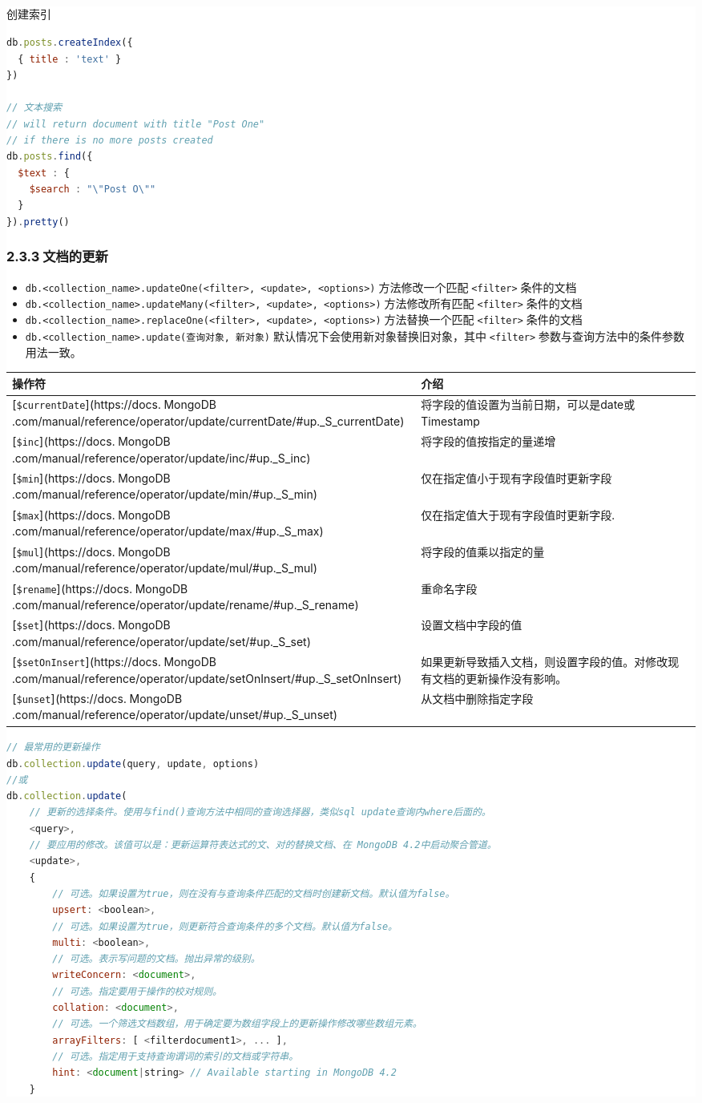 创建索引

```js
db.posts.createIndex({
  { title : 'text' }
})

// 文本搜索
// will return document with title "Post One"
// if there is no more posts created
db.posts.find({
  $text : {
    $search : "\"Post O\""
  }
}).pretty()
```

### 2.3.3 文档的更新

-  `db.<collection_name>.updateOne(<filter>, <update>, <options>)` 方法修改一个匹配 `<filter>` 条件的文档
-  `db.<collection_name>.updateMany(<filter>, <update>, <options>)` 方法修改所有匹配 `<filter>` 条件的文档
-  `db.<collection_name>.replaceOne(<filter>, <update>, <options>)` 方法替换一个匹配 `<filter>` 条件的文档
- `db.<collection_name>.update(查询对象, 新对象)` 默认情况下会使用新对象替换旧对象，其中 `<filter>` 参数与查询方法中的条件参数用法一致。

| 操作符                                                       | 介绍                                                         |
| :----------------------------------------------------------- | :----------------------------------------------------------- |
| [`$currentDate`](https://docs. MongoDB .com/manual/reference/operator/update/currentDate/#up._S_currentDate) | 将字段的值设置为当前日期，可以是date或Timestamp              |
| [`$inc`](https://docs. MongoDB .com/manual/reference/operator/update/inc/#up._S_inc) | 将字段的值按指定的量递增                                     |
| [`$min`](https://docs. MongoDB .com/manual/reference/operator/update/min/#up._S_min) | 仅在指定值小于现有字段值时更新字段                           |
| [`$max`](https://docs. MongoDB .com/manual/reference/operator/update/max/#up._S_max) | 仅在指定值大于现有字段值时更新字段.                          |
| [`$mul`](https://docs. MongoDB .com/manual/reference/operator/update/mul/#up._S_mul) | 将字段的值乘以指定的量                                       |
| [`$rename`](https://docs. MongoDB .com/manual/reference/operator/update/rename/#up._S_rename) | 重命名字段                                                   |
| [`$set`](https://docs. MongoDB .com/manual/reference/operator/update/set/#up._S_set) | 设置文档中字段的值                                           |
| [`$setOnInsert`](https://docs. MongoDB .com/manual/reference/operator/update/setOnInsert/#up._S_setOnInsert) | 如果更新导致插入文档，则设置字段的值。对修改现有文档的更新操作没有影响。 |
| [`$unset`](https://docs. MongoDB .com/manual/reference/operator/update/unset/#up._S_unset) | 从文档中删除指定字段                                         |

```js
// 最常用的更新操作
db.collection.update(query, update, options)
//或
db.collection.update(
    // 更新的选择条件。使用与find()查询方法中相同的查询选择器，类似sql update查询内where后面的。
    <query>,
    // 要应用的修改。该值可以是：更新运算符表达式的文、对的替换文档、在 MongoDB 4.2中启动聚合管道。
    <update>,
    {
    	// 可选。如果设置为true，则在没有与查询条件匹配的文档时创建新文档。默认值为false。
        upsert: <boolean>,
    	// 可选。如果设置为true，则更新符合查询条件的多个文档。默认值为false。
        multi: <boolean>,
    	// 可选。表示写问题的文档。抛出异常的级别。
        writeConcern: <document>,
    	// 可选。指定要用于操作的校对规则。
        collation: <document>,
    	// 可选。一个筛选文档数组，用于确定要为数组字段上的更新操作修改哪些数组元素。
        arrayFilters: [ <filterdocument1>, ... ],
    	// 可选。指定用于支持查询谓词的索引的文档或字符串。
        hint: <document|string> // Available starting in MongoDB 4.2
	}
```